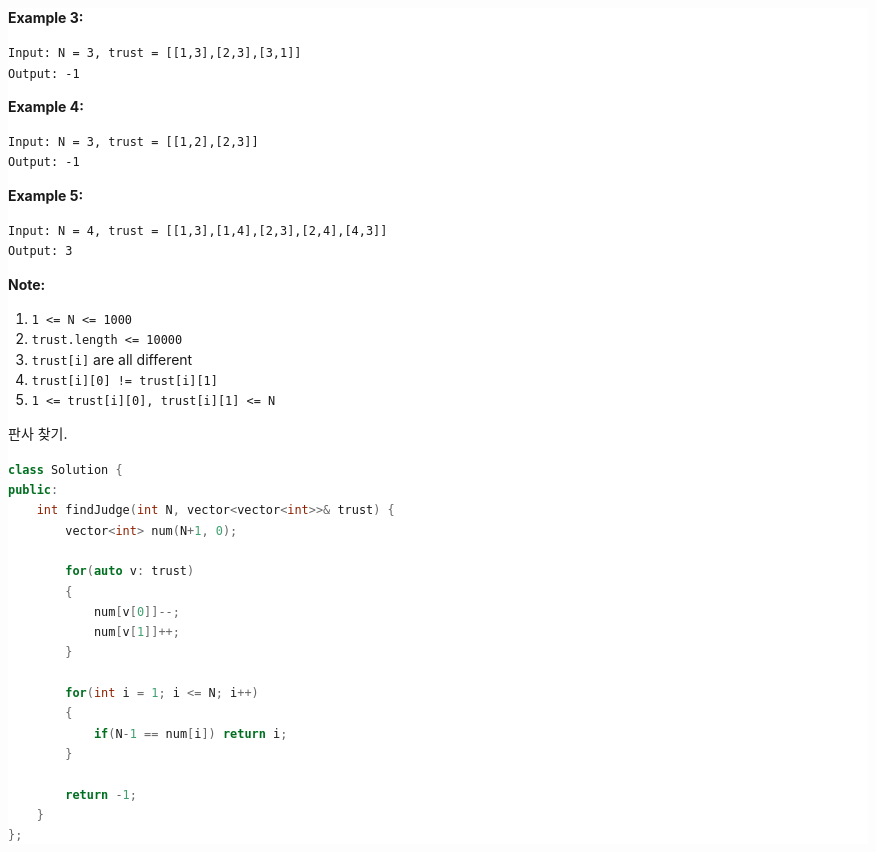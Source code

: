 **Example 3:**

```
Input: N = 3, trust = [[1,3],[2,3],[3,1]]
Output: -1
```

**Example 4:**

```
Input: N = 3, trust = [[1,2],[2,3]]
Output: -1
```

**Example 5:**

```
Input: N = 4, trust = [[1,3],[1,4],[2,3],[2,4],[4,3]]
Output: 3
```

 

**Note:**

1. `1 <= N <= 1000`
2. `trust.length <= 10000`
3. `trust[i]` are all different
4. `trust[i][0] != trust[i][1]`
5. `1 <= trust[i][0], trust[i][1] <= N`



판사 찾기.



```c++
class Solution {
public:
    int findJudge(int N, vector<vector<int>>& trust) {
        vector<int> num(N+1, 0);
        
        for(auto v: trust)
        {
            num[v[0]]--;
            num[v[1]]++;
        }
        
        for(int i = 1; i <= N; i++)
        {
            if(N-1 == num[i]) return i;
        }
                       
        return -1;
    }
};
```

